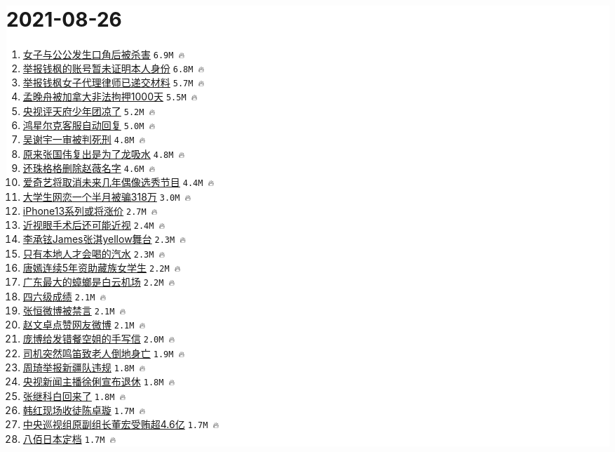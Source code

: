# 2021-08-26

1. [女子与公公发生口角后被杀害](https://s.weibo.com/weibo?q=%23%E5%A5%B3%E5%AD%90%E4%B8%8E%E5%85%AC%E5%85%AC%E5%8F%91%E7%94%9F%E5%8F%A3%E8%A7%92%E5%90%8E%E8%A2%AB%E6%9D%80%E5%AE%B3%23&Refer=top) `6.9M 🔥`
1. [举报钱枫的账号暂未证明本人身份](https://s.weibo.com/weibo?q=%23%E4%B8%BE%E6%8A%A5%E9%92%B1%E6%9E%AB%E7%9A%84%E8%B4%A6%E5%8F%B7%E6%9A%82%E6%9C%AA%E8%AF%81%E6%98%8E%E6%9C%AC%E4%BA%BA%E8%BA%AB%E4%BB%BD%23&Refer=top) `6.8M 🔥`
1. [举报钱枫女子代理律师已递交材料](https://s.weibo.com/weibo?q=%23%E4%B8%BE%E6%8A%A5%E9%92%B1%E6%9E%AB%E5%A5%B3%E5%AD%90%E4%BB%A3%E7%90%86%E5%BE%8B%E5%B8%88%E5%B7%B2%E9%80%92%E4%BA%A4%E6%9D%90%E6%96%99%23&Refer=top) `5.7M 🔥`
1. [孟晚舟被加拿大非法拘押1000天](https://s.weibo.com/weibo?q=%23%E5%AD%9F%E6%99%9A%E8%88%9F%E8%A2%AB%E5%8A%A0%E6%8B%BF%E5%A4%A7%E9%9D%9E%E6%B3%95%E6%8B%98%E6%8A%BC1000%E5%A4%A9%23&Refer=top) `5.5M 🔥`
1. [央视评天府少年团凉了](https://s.weibo.com/weibo?q=%23%E5%A4%AE%E8%A7%86%E8%AF%84%E5%A4%A9%E5%BA%9C%E5%B0%91%E5%B9%B4%E5%9B%A2%E5%87%89%E4%BA%86%23&Refer=top) `5.2M 🔥`
1. [鸿星尔克客服自动回复](https://s.weibo.com/weibo?q=%23%E9%B8%BF%E6%98%9F%E5%B0%94%E5%85%8B%E5%AE%A2%E6%9C%8D%E8%87%AA%E5%8A%A8%E5%9B%9E%E5%A4%8D%23&Refer=top) `5.0M 🔥`
1. [吴谢宇一审被判死刑](https://s.weibo.com/weibo?q=%23%E5%90%B4%E8%B0%A2%E5%AE%87%E4%B8%80%E5%AE%A1%E8%A2%AB%E5%88%A4%E6%AD%BB%E5%88%91%23&Refer=top) `4.8M 🔥`
1. [原来张国伟复出是为了龙吸水](https://s.weibo.com/weibo?q=%23%E5%8E%9F%E6%9D%A5%E5%BC%A0%E5%9B%BD%E4%BC%9F%E5%A4%8D%E5%87%BA%E6%98%AF%E4%B8%BA%E4%BA%86%E9%BE%99%E5%90%B8%E6%B0%B4%23&Refer=top) `4.8M 🔥`
1. [还珠格格删除赵薇名字](https://s.weibo.com/weibo?q=%23%E8%BF%98%E7%8F%A0%E6%A0%BC%E6%A0%BC%E5%88%A0%E9%99%A4%E8%B5%B5%E8%96%87%E5%90%8D%E5%AD%97%23&Refer=top) `4.6M 🔥`
1. [爱奇艺将取消未来几年偶像选秀节目](https://s.weibo.com/weibo?q=%23%E7%88%B1%E5%A5%87%E8%89%BA%E5%B0%86%E5%8F%96%E6%B6%88%E6%9C%AA%E6%9D%A5%E5%87%A0%E5%B9%B4%E5%81%B6%E5%83%8F%E9%80%89%E7%A7%80%E8%8A%82%E7%9B%AE%23&Refer=top) `4.4M 🔥`
1. [大学生网恋一个半月被骗318万](https://s.weibo.com/weibo?q=%23%E5%A4%A7%E5%AD%A6%E7%94%9F%E7%BD%91%E6%81%8B%E4%B8%80%E4%B8%AA%E5%8D%8A%E6%9C%88%E8%A2%AB%E9%AA%97318%E4%B8%87%23&Refer=top) `3.0M 🔥`
1. [iPhone13系列或将涨价](https://s.weibo.com/weibo?q=%23iPhone13%E7%B3%BB%E5%88%97%E6%88%96%E5%B0%86%E6%B6%A8%E4%BB%B7%23&Refer=top) `2.7M 🔥`
1. [近视眼手术后还可能近视](https://s.weibo.com/weibo?q=%23%E8%BF%91%E8%A7%86%E7%9C%BC%E6%89%8B%E6%9C%AF%E5%90%8E%E8%BF%98%E5%8F%AF%E8%83%BD%E8%BF%91%E8%A7%86%23&Refer=top) `2.4M 🔥`
1. [李承铉James张淇yellow舞台](https://s.weibo.com/weibo?q=%23%E6%9D%8E%E6%89%BF%E9%93%89James%E5%BC%A0%E6%B7%87yellow%E8%88%9E%E5%8F%B0%23&Refer=top) `2.3M 🔥`
1. [只有本地人才会喝的汽水](https://s.weibo.com/weibo?q=%23%E5%8F%AA%E6%9C%89%E6%9C%AC%E5%9C%B0%E4%BA%BA%E6%89%8D%E4%BC%9A%E5%96%9D%E7%9A%84%E6%B1%BD%E6%B0%B4%23&Refer=top) `2.3M 🔥`
1. [唐嫣连续5年资助藏族女学生](https://s.weibo.com/weibo?q=%23%E5%94%90%E5%AB%A3%E8%BF%9E%E7%BB%AD5%E5%B9%B4%E8%B5%84%E5%8A%A9%E8%97%8F%E6%97%8F%E5%A5%B3%E5%AD%A6%E7%94%9F%23&Refer=top) `2.2M 🔥`
1. [广东最大的蟑螂是白云机场](https://s.weibo.com/weibo?q=%23%E5%B9%BF%E4%B8%9C%E6%9C%80%E5%A4%A7%E7%9A%84%E8%9F%91%E8%9E%82%E6%98%AF%E7%99%BD%E4%BA%91%E6%9C%BA%E5%9C%BA%23&Refer=top) `2.2M 🔥`
1. [四六级成绩](https://s.weibo.com/weibo?q=%23%E5%9B%9B%E5%85%AD%E7%BA%A7%E6%88%90%E7%BB%A9%23&Refer=top) `2.1M 🔥`
1. [张恒微博被禁言](https://s.weibo.com/weibo?q=%23%E5%BC%A0%E6%81%92%E5%BE%AE%E5%8D%9A%E8%A2%AB%E7%A6%81%E8%A8%80%23&Refer=top) `2.1M 🔥`
1. [赵文卓点赞网友微博](https://s.weibo.com/weibo?q=%23%E8%B5%B5%E6%96%87%E5%8D%93%E7%82%B9%E8%B5%9E%E7%BD%91%E5%8F%8B%E5%BE%AE%E5%8D%9A%23&Refer=top) `2.1M 🔥`
1. [庞博给发错餐空姐的手写信](https://s.weibo.com/weibo?q=%23%E5%BA%9E%E5%8D%9A%E7%BB%99%E5%8F%91%E9%94%99%E9%A4%90%E7%A9%BA%E5%A7%90%E7%9A%84%E6%89%8B%E5%86%99%E4%BF%A1%23&Refer=top) `2.0M 🔥`
1. [司机突然鸣笛致老人倒地身亡](https://s.weibo.com/weibo?q=%23%E5%8F%B8%E6%9C%BA%E7%AA%81%E7%84%B6%E9%B8%A3%E7%AC%9B%E8%87%B4%E8%80%81%E4%BA%BA%E5%80%92%E5%9C%B0%E8%BA%AB%E4%BA%A1%23&Refer=top) `1.9M 🔥`
1. [周琦举报新疆队违规](https://s.weibo.com/weibo?q=%23%E5%91%A8%E7%90%A6%E4%B8%BE%E6%8A%A5%E6%96%B0%E7%96%86%E9%98%9F%E8%BF%9D%E8%A7%84%23&Refer=top) `1.8M 🔥`
1. [央视新闻主播徐俐宣布退休](https://s.weibo.com/weibo?q=%E5%A4%AE%E8%A7%86%E6%96%B0%E9%97%BB%E4%B8%BB%E6%92%AD%E5%BE%90%E4%BF%90%E5%AE%A3%E5%B8%83%E9%80%80%E4%BC%91&Refer=top) `1.8M 🔥`
1. [张继科白回来了](https://s.weibo.com/weibo?q=%23%E5%BC%A0%E7%BB%A7%E7%A7%91%E7%99%BD%E5%9B%9E%E6%9D%A5%E4%BA%86%23&Refer=top) `1.8M 🔥`
1. [韩红现场收徒陈卓璇](https://s.weibo.com/weibo?q=%23%E9%9F%A9%E7%BA%A2%E7%8E%B0%E5%9C%BA%E6%94%B6%E5%BE%92%E9%99%88%E5%8D%93%E7%92%87%23&Refer=top) `1.7M 🔥`
1. [中央巡视组原副组长董宏受贿超4.6亿](https://s.weibo.com/weibo?q=%23%E4%B8%AD%E5%A4%AE%E5%B7%A1%E8%A7%86%E7%BB%84%E5%8E%9F%E5%89%AF%E7%BB%84%E9%95%BF%E8%91%A3%E5%AE%8F%E5%8F%97%E8%B4%BF%E8%B6%854.6%E4%BA%BF%23&Refer=top) `1.7M 🔥`
1. [八佰日本定档](https://s.weibo.com/weibo?q=%23%E5%85%AB%E4%BD%B0%E6%97%A5%E6%9C%AC%E5%AE%9A%E6%A1%A3%23&Refer=top) `1.7M 🔥`